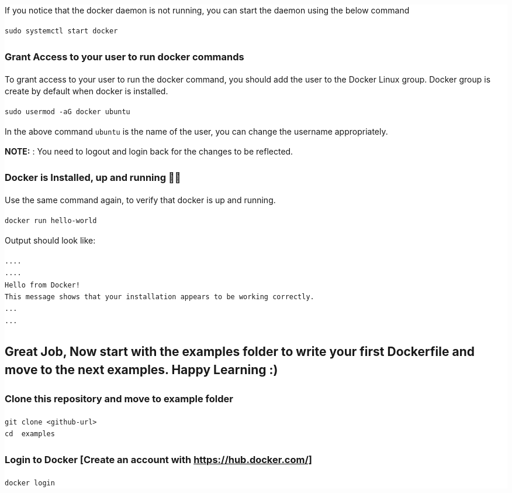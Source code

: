 If you notice that the docker daemon is not running, you can start the daemon using the below command

```
sudo systemctl start docker
```


### Grant Access to your user to run docker commands

To grant access to your user to run the docker command, you should add the user to the Docker Linux group. Docker group is create by default when docker is installed.

```
sudo usermod -aG docker ubuntu
```

In the above command `ubuntu` is the name of the user, you can change the username appropriately.

**NOTE:** : You need to logout and login back for the changes to be reflected.


### Docker is Installed, up and running 🥳🥳

Use the same command again, to verify that docker is up and running.

```
docker run hello-world
```

Output should look like:

```
....
....
Hello from Docker!
This message shows that your installation appears to be working correctly.
...
...
```


## Great Job, Now start with the examples folder to write your first Dockerfile and move to the next examples. Happy Learning :)

### Clone this repository and move to example folder

```
git clone <github-url>
cd  examples
```

### Login to Docker [Create an account with https://hub.docker.com/]

```
docker login
```

